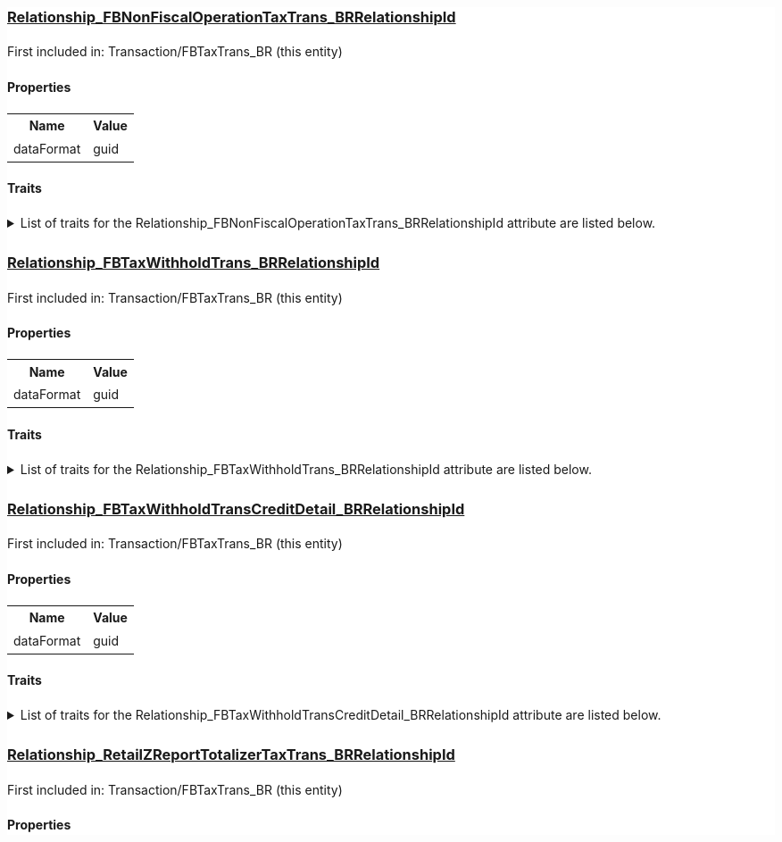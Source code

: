 ### <a href=#Relationship_FBNonFiscalOperationTaxTrans_BRRelationshipId name="Relationship_FBNonFiscalOperationTaxTrans_BRRelationshipId">Relationship_FBNonFiscalOperationTaxTrans_BRRelationshipId</a>

First included in: Transaction/FBTaxTrans_BR (this entity)  

#### Properties

<table><tr><th>Name</th><th>Value</th></tr><tr><td>dataFormat</td><td>guid</td></tr></table>

#### Traits

<details><summary>List of traits for the Relationship_FBNonFiscalOperationTaxTrans_BRRelationshipId attribute are listed below.</summary></details>

### <a href=#Relationship_FBTaxWithholdTrans_BRRelationshipId name="Relationship_FBTaxWithholdTrans_BRRelationshipId">Relationship_FBTaxWithholdTrans_BRRelationshipId</a>

First included in: Transaction/FBTaxTrans_BR (this entity)  

#### Properties

<table><tr><th>Name</th><th>Value</th></tr><tr><td>dataFormat</td><td>guid</td></tr></table>

#### Traits

<details><summary>List of traits for the Relationship_FBTaxWithholdTrans_BRRelationshipId attribute are listed below.</summary></details>

### <a href=#Relationship_FBTaxWithholdTransCreditDetail_BRRelationshipId name="Relationship_FBTaxWithholdTransCreditDetail_BRRelationshipId">Relationship_FBTaxWithholdTransCreditDetail_BRRelationshipId</a>

First included in: Transaction/FBTaxTrans_BR (this entity)  

#### Properties

<table><tr><th>Name</th><th>Value</th></tr><tr><td>dataFormat</td><td>guid</td></tr></table>

#### Traits

<details><summary>List of traits for the Relationship_FBTaxWithholdTransCreditDetail_BRRelationshipId attribute are listed below.</summary></details>

### <a href=#Relationship_RetailZReportTotalizerTaxTrans_BRRelationshipId name="Relationship_RetailZReportTotalizerTaxTrans_BRRelationshipId">Relationship_RetailZReportTotalizerTaxTrans_BRRelationshipId</a>

First included in: Transaction/FBTaxTrans_BR (this entity)  

#### Properties
